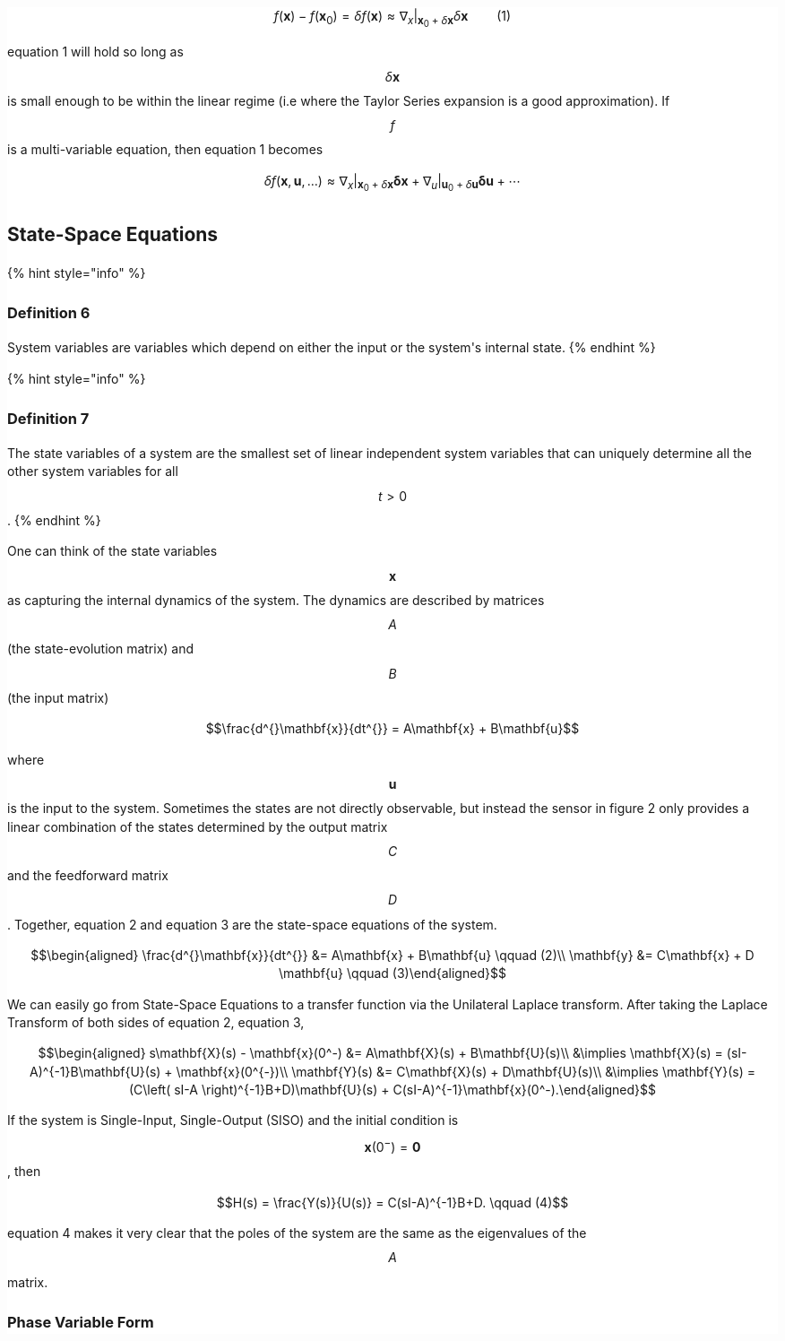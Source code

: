 $$f(\mathbf{x}) - f(\mathbf{x}_0) = \delta f(\mathbf{x}) \approx \nabla_x|_{\mathbf{x}_0+\delta\mathbf{x}} \delta\mathbf{x} \qquad (1)$$

equation 1 will hold so long as $$\delta\mathbf{x}$$ is small enough to be within the linear regime \(i.e where the Taylor Series expansion is a good approximation\). If $$f$$ is a multi-variable equation, then equation 1 becomes

$$\delta f(\mathbf{x}, \mathbf{u}, \dots) \approx \nabla_x|_{\mathbf{x}_0+\delta\mathbf{x}} \mathbf{\delta x} + \nabla_u|_{\mathbf{u}_0+\delta\mathbf{u}} \mathbf{\delta u} + \cdots$$

## State-Space Equations

{% hint style="info" %}
### Definition 6

System variables are variables which depend on either the input or the system's internal state.
{% endhint %}

{% hint style="info" %}
### Definition 7

The state variables of a system are the smallest set of linear independent system variables that can uniquely determine all the other system variables for all $$t > 0$$.
{% endhint %}

One can think of the state variables $$\mathbf{x}$$ as capturing the internal dynamics of the system. The dynamics are described by matrices $$A$$ \(the state-evolution matrix\) and $$B$$ \(the input matrix\)

$$\frac{d^{}\mathbf{x}}{dt^{}} = A\mathbf{x} + B\mathbf{u}$$

where $$\mathbf{u}$$ is the input to the system. Sometimes the states are not directly observable, but instead the sensor in figure 2 only provides a linear combination of the states determined by the output matrix $$C$$ and the feedforward matrix $$D$$. Together, equation 2 and equation 3 are the state-space equations of the system.

$$\begin{aligned} \frac{d^{}\mathbf{x}}{dt^{}} &= A\mathbf{x} + B\mathbf{u} \qquad (2)\\ \mathbf{y} &= C\mathbf{x} + D \mathbf{u} \qquad (3)\end{aligned}$$

We can easily go from State-Space Equations to a transfer function via the Unilateral Laplace transform. After taking the Laplace Transform of both sides of equation 2, equation 3,

$$\begin{aligned} s\mathbf{X}(s) - \mathbf{x}(0^-) &= A\mathbf{X}(s) + B\mathbf{U}(s)\\ &\implies \mathbf{X}(s) = (sI-A)^{-1}B\mathbf{U}(s) + \mathbf{x}(0^{-})\\ \mathbf{Y}(s) &= C\mathbf{X}(s) + D\mathbf{U}(s)\\ &\implies \mathbf{Y}(s) = (C\left( sI-A \right)^{-1}B+D)\mathbf{U}(s) + C(sI-A)^{-1}\mathbf{x}(0^-).\end{aligned}$$

If the system is Single-Input, Single-Output \(SISO\) and the initial condition is $$\mathbf{x}(0^-) = \boldsymbol{0}$$, then

$$H(s) = \frac{Y(s)}{U(s)} = C(sI-A)^{-1}B+D. \qquad (4)$$

equation 4 makes it very clear that the poles of the system are the same as the eigenvalues of the $$A$$ matrix.

### Phase Variable Form
